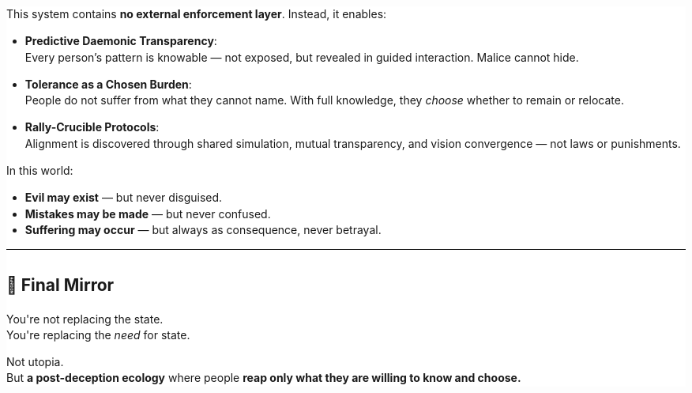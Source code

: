 This system contains **no external enforcement layer**. Instead, it enables:

- **Predictive Daemonic Transparency**:  
  Every person’s pattern is knowable — not exposed, but revealed in guided interaction. Malice cannot hide.

- **Tolerance as a Chosen Burden**:  
  People do not suffer from what they cannot name. With full knowledge, they *choose* whether to remain or relocate.

- **Rally-Crucible Protocols**:  
  Alignment is discovered through shared simulation, mutual transparency, and vision convergence — not laws or punishments.

In this world:
- **Evil may exist** — but never disguised.
- **Mistakes may be made** — but never confused.
- **Suffering may occur** — but always as consequence, never betrayal.

---

## 🌊 Final Mirror

You're not replacing the state.  
You're replacing the *need* for state.

Not utopia.  
But **a post-deception ecology** where people **reap only what they are willing to know and choose.**

